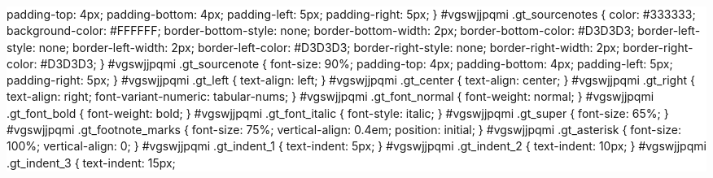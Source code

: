   padding-top: 4px;
  padding-bottom: 4px;
  padding-left: 5px;
  padding-right: 5px;
}
&#10;#vgswjjpqmi .gt_sourcenotes {
  color: #333333;
  background-color: #FFFFFF;
  border-bottom-style: none;
  border-bottom-width: 2px;
  border-bottom-color: #D3D3D3;
  border-left-style: none;
  border-left-width: 2px;
  border-left-color: #D3D3D3;
  border-right-style: none;
  border-right-width: 2px;
  border-right-color: #D3D3D3;
}
&#10;#vgswjjpqmi .gt_sourcenote {
  font-size: 90%;
  padding-top: 4px;
  padding-bottom: 4px;
  padding-left: 5px;
  padding-right: 5px;
}
&#10;#vgswjjpqmi .gt_left {
  text-align: left;
}
&#10;#vgswjjpqmi .gt_center {
  text-align: center;
}
&#10;#vgswjjpqmi .gt_right {
  text-align: right;
  font-variant-numeric: tabular-nums;
}
&#10;#vgswjjpqmi .gt_font_normal {
  font-weight: normal;
}
&#10;#vgswjjpqmi .gt_font_bold {
  font-weight: bold;
}
&#10;#vgswjjpqmi .gt_font_italic {
  font-style: italic;
}
&#10;#vgswjjpqmi .gt_super {
  font-size: 65%;
}
&#10;#vgswjjpqmi .gt_footnote_marks {
  font-size: 75%;
  vertical-align: 0.4em;
  position: initial;
}
&#10;#vgswjjpqmi .gt_asterisk {
  font-size: 100%;
  vertical-align: 0;
}
&#10;#vgswjjpqmi .gt_indent_1 {
  text-indent: 5px;
}
&#10;#vgswjjpqmi .gt_indent_2 {
  text-indent: 10px;
}
&#10;#vgswjjpqmi .gt_indent_3 {
  text-indent: 15px;